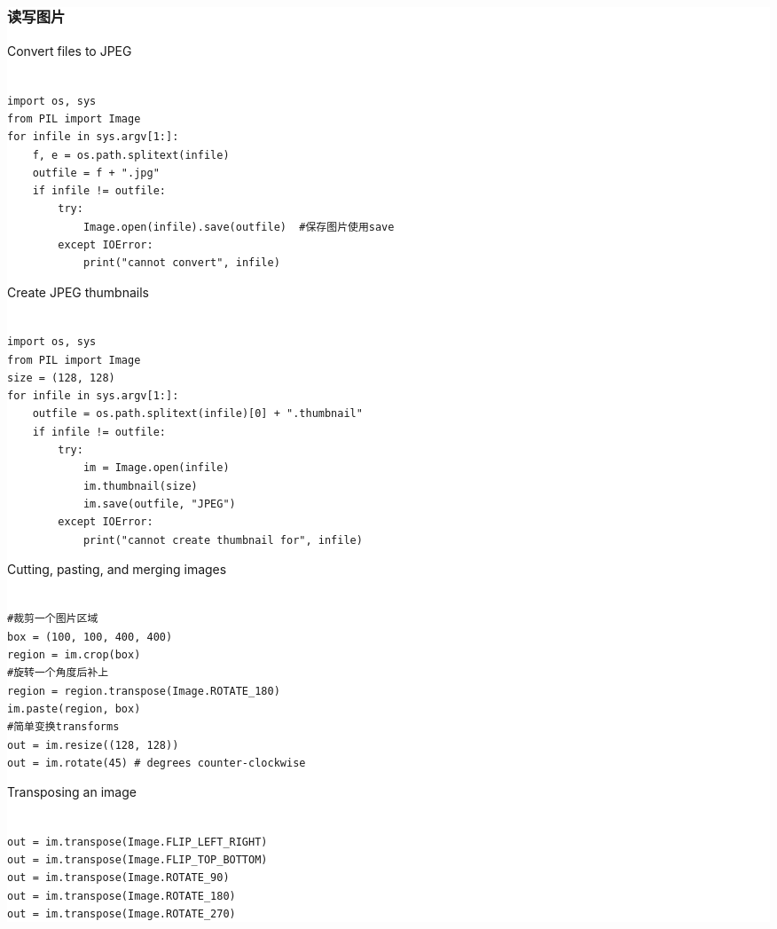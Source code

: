 ```
```
###  读写图片 
Convert files to JPEG
```

import os, sys
from PIL import Image
for infile in sys.argv[1:]:
    f, e = os.path.splitext(infile)
    outfile = f + ".jpg"
    if infile != outfile:
        try:
            Image.open(infile).save(outfile)  #保存图片使用save
        except IOError:
            print("cannot convert", infile)

```
Create JPEG thumbnails
```

import os, sys
from PIL import Image
size = (128, 128)
for infile in sys.argv[1:]:
    outfile = os.path.splitext(infile)[0] + ".thumbnail"
    if infile != outfile:
        try:
            im = Image.open(infile)
            im.thumbnail(size)
            im.save(outfile, "JPEG")
        except IOError:
            print("cannot create thumbnail for", infile)

```
Cutting, pasting, and merging images
```

#裁剪一个图片区域
box = (100, 100, 400, 400)
region = im.crop(box)
#旋转一个角度后补上
region = region.transpose(Image.ROTATE_180)
im.paste(region, box)
#简单变换transforms
out = im.resize((128, 128))
out = im.rotate(45) # degrees counter-clockwise

```

Transposing an image
```

out = im.transpose(Image.FLIP_LEFT_RIGHT)
out = im.transpose(Image.FLIP_TOP_BOTTOM)
out = im.transpose(Image.ROTATE_90)
out = im.transpose(Image.ROTATE_180)
out = im.transpose(Image.ROTATE_270)

```
